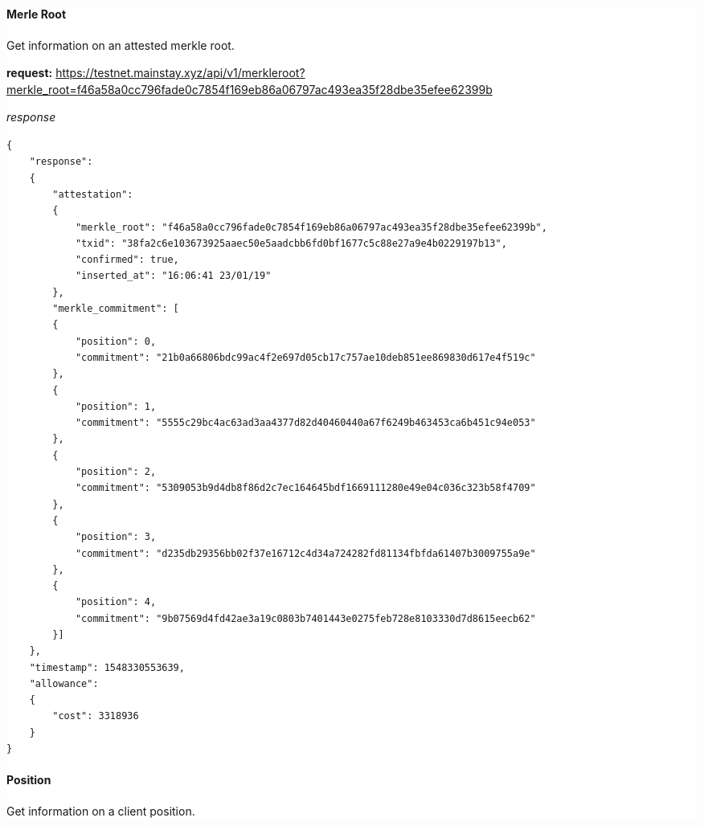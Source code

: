 #### Merle Root

Get information on an attested merkle root.

**request:** https://testnet.mainstay.xyz/api/v1/merkleroot?merkle_root=f46a58a0cc796fade0c7854f169eb86a06797ac493ea35f28dbe35efee62399b

*response*
```
{
    "response":
    {
        "attestation":
        {
            "merkle_root": "f46a58a0cc796fade0c7854f169eb86a06797ac493ea35f28dbe35efee62399b",
            "txid": "38fa2c6e103673925aaec50e5aadcbb6fd0bf1677c5c88e27a9e4b0229197b13",
            "confirmed": true,
            "inserted_at": "16:06:41 23/01/19"
        },
        "merkle_commitment": [
        {
            "position": 0,
            "commitment": "21b0a66806bdc99ac4f2e697d05cb17c757ae10deb851ee869830d617e4f519c"
        },
        {
            "position": 1,
            "commitment": "5555c29bc4ac63ad3aa4377d82d40460440a67f6249b463453ca6b451c94e053"
        },
        {
            "position": 2,
            "commitment": "5309053b9d4db8f86d2c7ec164645bdf1669111280e49e04c036c323b58f4709"
        },
        {
            "position": 3,
            "commitment": "d235db29356bb02f37e16712c4d34a724282fd81134fbfda61407b3009755a9e"
        },
        {
            "position": 4,
            "commitment": "9b07569d4fd42ae3a19c0803b7401443e0275feb728e8103330d7d8615eecb62"
        }]
    },
    "timestamp": 1548330553639,
    "allowance":
    {
        "cost": 3318936
    }
}
```

#### Position

Get information on a client position.
